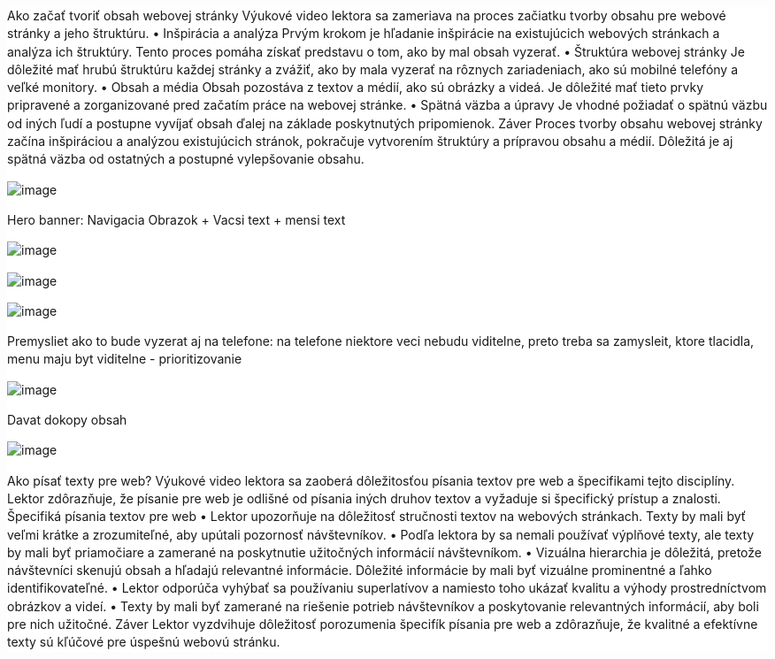
Ako začať tvoriť obsah webovej stránky
Výukové video lektora sa zameriava na proces začiatku tvorby obsahu pre webové stránky a jeho štruktúru.
•	Inšpirácia a analýza
Prvým krokom je hľadanie inšpirácie na existujúcich webových stránkach a analýza ich štruktúry. Tento proces pomáha získať predstavu o tom, ako by mal obsah vyzerať.
•	Štruktúra webovej stránky
Je dôležité mať hrubú štruktúru každej stránky a zvážiť, ako by mala vyzerať na rôznych zariadeniach, ako sú mobilné telefóny a veľké monitory.
•	Obsah a média
Obsah pozostáva z textov a médií, ako sú obrázky a videá. Je dôležité mať tieto prvky pripravené a zorganizované pred začatím práce na webovej stránke.
•	Spätná väzba a úpravy
Je vhodné požiadať o spätnú väzbu od iných ľudí a postupne vyvíjať obsah ďalej na základe poskytnutých pripomienok.
Záver
Proces tvorby obsahu webovej stránky začína inšpiráciou a analýzou existujúcich stránok, pokračuje vytvorením štruktúry a prípravou obsahu a médií. Dôležitá je aj spätná väzba od ostatných a postupné vylepšovanie obsahu.

![image](https://github.com/user-attachments/assets/4e07da4f-ad5d-42c3-8de3-395ee815b531)


Hero banner:
Navigacia
Obrazok + Vacsi text + mensi text
 
![image](https://github.com/user-attachments/assets/008a94c6-30f1-4e33-80da-7df5b1c5edfe)

 ![image](https://github.com/user-attachments/assets/e7c3bc32-f07a-4ae8-8cf6-5495b151703a)

 ![image](https://github.com/user-attachments/assets/8a8af852-d19b-4fe8-823b-a8191d2d3fb9)

Premysliet ako to bude vyzerat aj na telefone: na telefone niektore veci nebudu viditelne, preto treba sa zamysleit, ktore tlacidla, menu maju byt viditelne - prioritizovanie

 ![image](https://github.com/user-attachments/assets/1532b4a1-d82d-4b5e-a4a0-c42e95062ea5)


Davat dokopy obsah

 ![image](https://github.com/user-attachments/assets/6a5de993-0c63-4dbd-8225-4a3a8da2fb82)


Ako písať texty pre web?
Výukové video lektora sa zaoberá dôležitosťou písania textov pre web a špecifikami tejto disciplíny. Lektor zdôrazňuje, že písanie pre web je odlišné od písania iných druhov textov a vyžaduje si špecifický prístup a znalosti.
Špecifiká písania textov pre web
•	Lektor upozorňuje na dôležitosť stručnosti textov na webových stránkach. Texty by mali byť veľmi krátke a zrozumiteľné, aby upútali pozornosť návštevníkov.
•	Podľa lektora by sa nemali používať výplňové texty, ale texty by mali byť priamočiare a zamerané na poskytnutie užitočných informácií návštevníkom.
•	Vizuálna hierarchia je dôležitá, pretože návštevníci skenujú obsah a hľadajú relevantné informácie. Dôležité informácie by mali byť vizuálne prominentné a ľahko identifikovateľné.
•	Lektor odporúča vyhýbať sa používaniu superlatívov a namiesto toho ukázať kvalitu a výhody prostredníctvom obrázkov a videí.
•	Texty by mali byť zamerané na riešenie potrieb návštevníkov a poskytovanie relevantných informácií, aby boli pre nich užitočné.
Záver
Lektor vyzdvihuje dôležitosť porozumenia špecifík písania pre web a zdôrazňuje, že kvalitné a efektívne texty sú kľúčové pre úspešnú webovú stránku.
